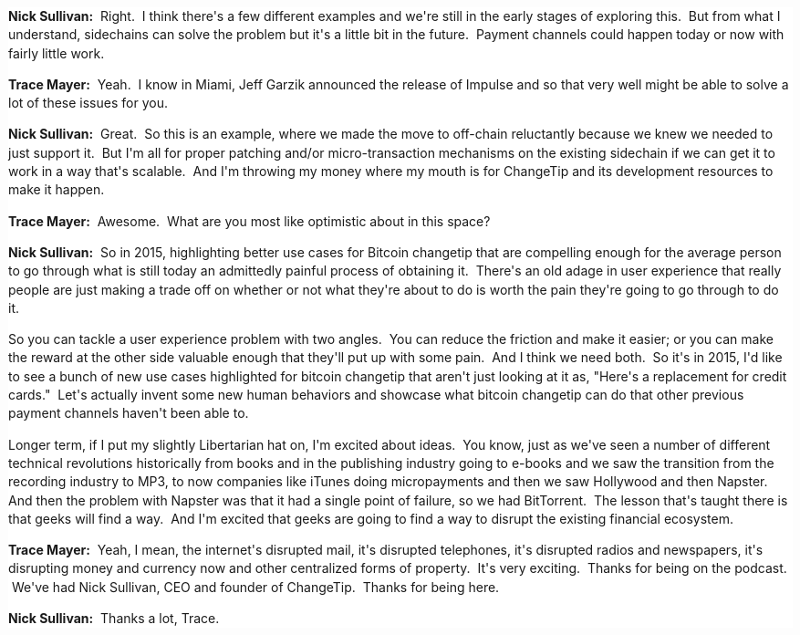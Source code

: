 <strong>Nick Sullivan:</strong>  Right.  I think there's a few different examples and we're still in the early stages of exploring this.  But from what I understand, sidechains can solve the problem but it's a little bit in the future.  Payment channels could happen today or now with fairly little work.

</p><p>

<strong>Trace Mayer:</strong>  Yeah.  I know in Miami, Jeff Garzik announced the release of Impulse and so that very well might be able to solve a lot of these issues for you.

</p><p>

<strong>Nick Sullivan:</strong>  Great.  So this is an example, where we made the move to off-chain reluctantly because we knew we needed to just support it.  But I'm all for proper patching and/or micro-transaction mechanisms on the existing sidechain if we can get it to work in a way that's scalable.  And I'm throwing my money where my mouth is for ChangeTip and its development resources to make it happen.

</p><p>

<strong>Trace Mayer:</strong>  Awesome.  What are you most like optimistic about in this space?

</p><p>

<strong>Nick Sullivan:</strong>  So in 2015, highlighting better use cases for Bitcoin changetip that are compelling enough for the average person to go through what is still today an admittedly painful process of obtaining it.  There's an old adage in user experience that really people are just making a trade off on whether or not what they're about to do is worth the pain they're going to go through to do it.

</p><p>

So you can tackle a user experience problem with two angles.  You can reduce the friction and make it easier; or you can make the reward at the other side valuable enough that they'll put up with some pain.  And I think we need both.  So it's in 2015, I'd like to see a bunch of new use cases highlighted for bitcoin changetip that aren't just looking at it as, "Here's a replacement for credit cards."  Let's actually invent some new human behaviors and showcase what bitcoin changetip can do that other previous payment channels haven't been able to.

</p><p>

Longer term, if I put my slightly Libertarian hat on, I'm excited about ideas.  You know, just as we've seen a number of different technical revolutions historically from books and in the publishing industry going to e-books and we saw the transition from the recording industry to MP3, to now companies like iTunes doing micropayments and then we saw Hollywood and then Napster.  And then the problem with Napster was that it had a single point of failure, so we had BitTorrent.  The lesson that's taught there is that geeks will find a way.  And I'm excited that geeks are going to find a way to disrupt the existing financial ecosystem.

</p><p>

<strong>Trace Mayer:</strong>  Yeah, I mean, the internet's disrupted mail, it's disrupted telephones, it's disrupted radios and newspapers, it's disrupting money and currency now and other centralized forms of property.  It's very exciting.  Thanks for being on the podcast.  We've had Nick Sullivan, CEO and founder of ChangeTip.  Thanks for being here.

</p><p>

<strong>Nick Sullivan:</strong>  Thanks a lot, Trace.
